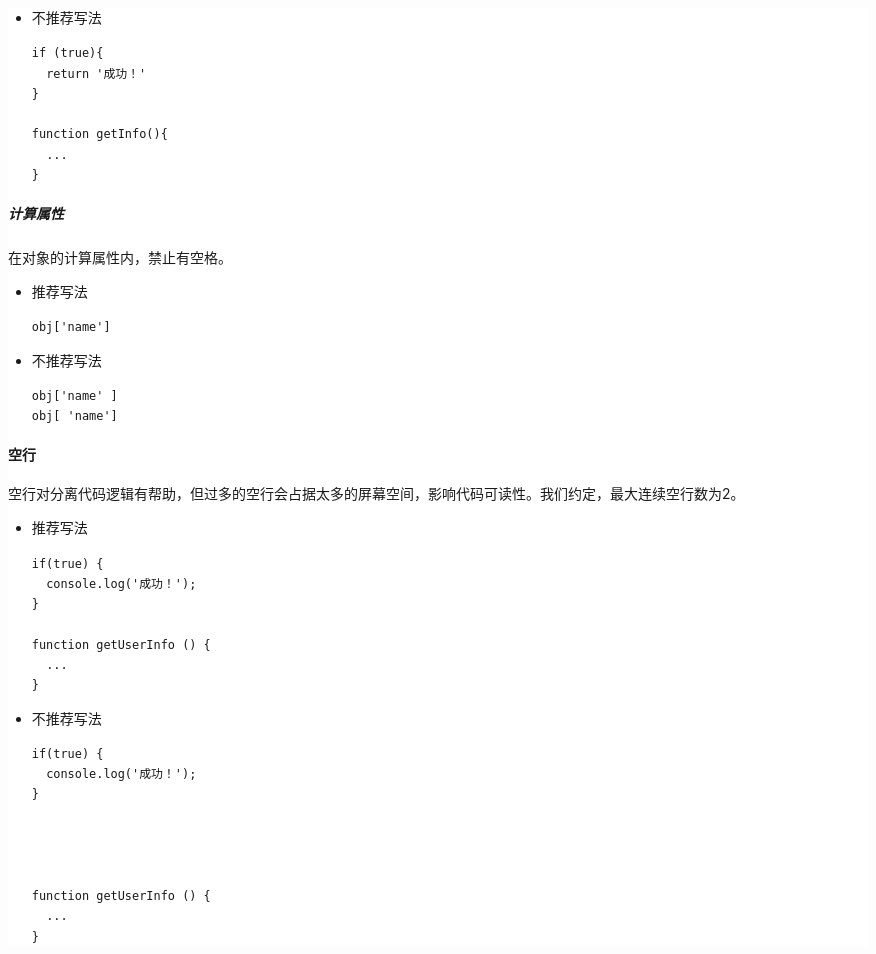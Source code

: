 - 不推荐写法

  ```
  if (true){
    return '成功！' 
  }
  
  function getInfo(){
    ...
  }
  ```

##### 计算属性

在对象的计算属性内，禁止有空格。

- 推荐写法

  ```
  obj['name']
  ```

- 不推荐写法

  ```
  obj['name' ]
  obj[ 'name']
  ```

#### 空行

空行对分离代码逻辑有帮助，但过多的空行会占据太多的屏幕空间，影响代码可读性。我们约定，最大连续空行数为2。

- 推荐写法

  ```
  if(true) {
    console.log('成功！');
  }
  
  function getUserInfo () {
    ...
  }
  ```

- 不推荐写法

  ```
  if(true) {
    console.log('成功！');
  }
  
  
  
  
  function getUserInfo () {
    ...
  }
  ```
